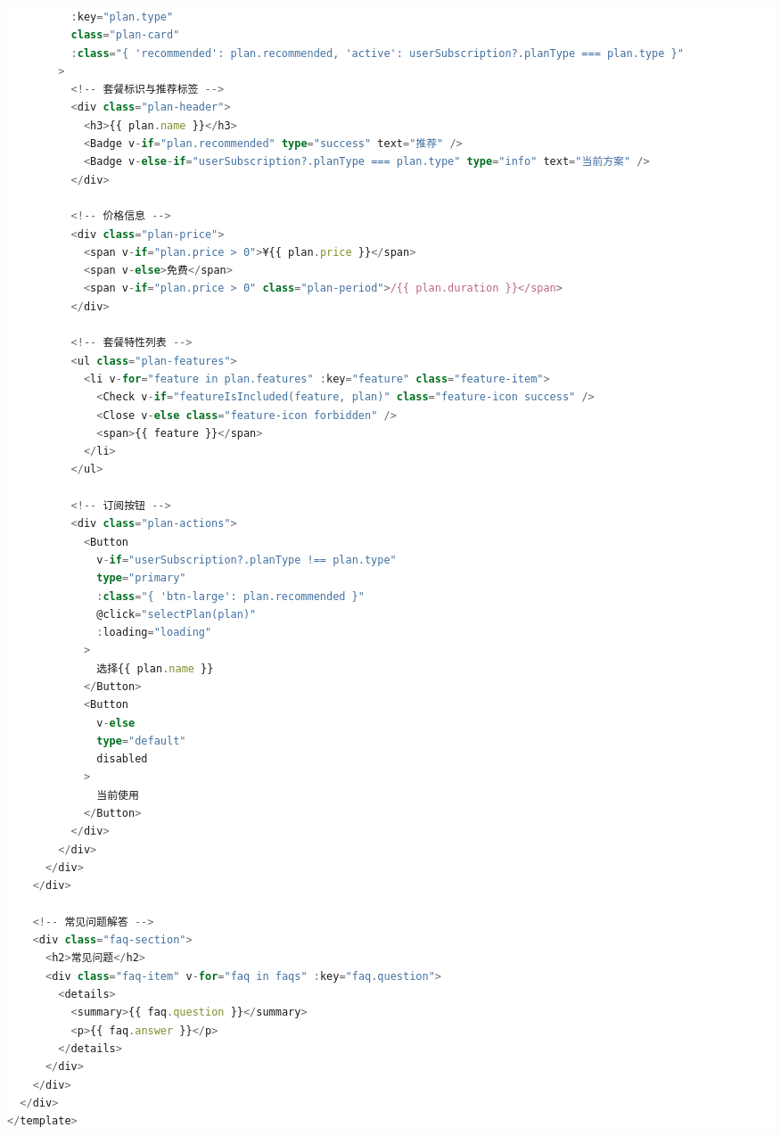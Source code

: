 ```typescript
          :key="plan.type" 
          class="plan-card" 
          :class="{ 'recommended': plan.recommended, 'active': userSubscription?.planType === plan.type }"
        >
          <!-- 套餐标识与推荐标签 -->
          <div class="plan-header">
            <h3>{{ plan.name }}</h3>
            <Badge v-if="plan.recommended" type="success" text="推荐" />
            <Badge v-else-if="userSubscription?.planType === plan.type" type="info" text="当前方案" />
          </div>
          
          <!-- 价格信息 -->
          <div class="plan-price">
            <span v-if="plan.price > 0">¥{{ plan.price }}</span>
            <span v-else>免费</span>
            <span v-if="plan.price > 0" class="plan-period">/{{ plan.duration }}</span>
          </div>
          
          <!-- 套餐特性列表 -->
          <ul class="plan-features">
            <li v-for="feature in plan.features" :key="feature" class="feature-item">
              <Check v-if="featureIsIncluded(feature, plan)" class="feature-icon success" />
              <Close v-else class="feature-icon forbidden" />
              <span>{{ feature }}</span>
            </li>
          </ul>
          
          <!-- 订阅按钮 -->
          <div class="plan-actions">
            <Button 
              v-if="userSubscription?.planType !== plan.type" 
              type="primary" 
              :class="{ 'btn-large': plan.recommended }"
              @click="selectPlan(plan)"
              :loading="loading"
            >
              选择{{ plan.name }}
            </Button>
            <Button 
              v-else 
              type="default" 
              disabled
            >
              当前使用
            </Button>
          </div>
        </div>
      </div>
    </div>
    
    <!-- 常见问题解答 -->
    <div class="faq-section">
      <h2>常见问题</h2>
      <div class="faq-item" v-for="faq in faqs" :key="faq.question">
        <details>
          <summary>{{ faq.question }}</summary>
          <p>{{ faq.answer }}</p>
        </details>
      </div>
    </div>
  </div>
</template>
```